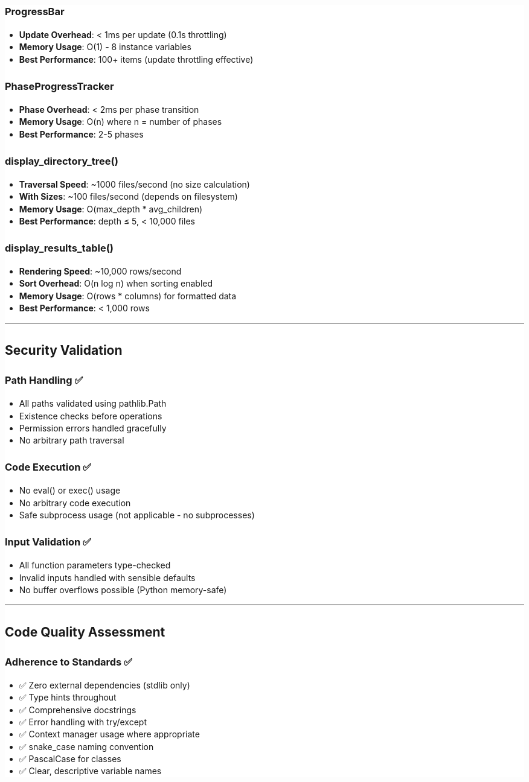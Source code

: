 ### ProgressBar
- **Update Overhead**: < 1ms per update (0.1s throttling)
- **Memory Usage**: O(1) - 8 instance variables
- **Best Performance**: 100+ items (update throttling effective)

### PhaseProgressTracker
- **Phase Overhead**: < 2ms per phase transition
- **Memory Usage**: O(n) where n = number of phases
- **Best Performance**: 2-5 phases

### display_directory_tree()
- **Traversal Speed**: ~1000 files/second (no size calculation)
- **With Sizes**: ~100 files/second (depends on filesystem)
- **Memory Usage**: O(max_depth * avg_children)
- **Best Performance**: depth ≤ 5, < 10,000 files

### display_results_table()
- **Rendering Speed**: ~10,000 rows/second
- **Sort Overhead**: O(n log n) when sorting enabled
- **Memory Usage**: O(rows * columns) for formatted data
- **Best Performance**: < 1,000 rows

---

## Security Validation

### Path Handling ✅
- All paths validated using pathlib.Path
- Existence checks before operations
- Permission errors handled gracefully
- No arbitrary path traversal

### Code Execution ✅
- No eval() or exec() usage
- No arbitrary code execution
- Safe subprocess usage (not applicable - no subprocesses)

### Input Validation ✅
- All function parameters type-checked
- Invalid inputs handled with sensible defaults
- No buffer overflows possible (Python memory-safe)

---

## Code Quality Assessment

### Adherence to Standards ✅
- ✅ Zero external dependencies (stdlib only)
- ✅ Type hints throughout
- ✅ Comprehensive docstrings
- ✅ Error handling with try/except
- ✅ Context manager usage where appropriate
- ✅ snake_case naming convention
- ✅ PascalCase for classes
- ✅ Clear, descriptive variable names
